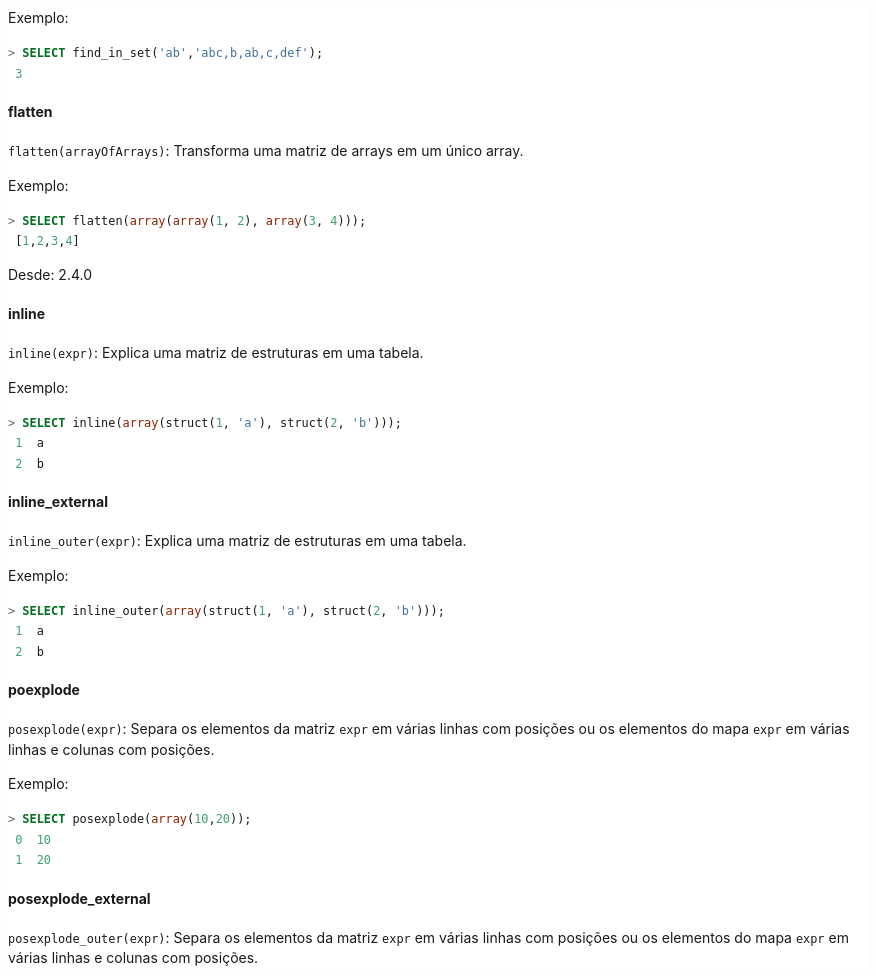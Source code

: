 Exemplo:

```sql
> SELECT find_in_set('ab','abc,b,ab,c,def');
 3
```

#### flatten

`flatten(arrayOfArrays)`: Transforma uma matriz de arrays em um único array.

Exemplo:

```sql
> SELECT flatten(array(array(1, 2), array(3, 4)));
 [1,2,3,4]
```

Desde: 2.4.0

#### inline

`inline(expr)`: Explica uma matriz de estruturas em uma tabela.

Exemplo:

```sql
> SELECT inline(array(struct(1, 'a'), struct(2, 'b')));
 1  a
 2  b
```

#### inline_external

`inline_outer(expr)`: Explica uma matriz de estruturas em uma tabela.

Exemplo:

```sql
> SELECT inline_outer(array(struct(1, 'a'), struct(2, 'b')));
 1  a
 2  b
```

#### poexplode

`posexplode(expr)`: Separa os elementos da matriz `expr` em várias linhas com posições ou os elementos do mapa `expr` em várias linhas e colunas com posições.

Exemplo:

```sql
> SELECT posexplode(array(10,20));
 0  10
 1  20
```

#### posexplode_external

`posexplode_outer(expr)`: Separa os elementos da matriz `expr` em várias linhas com posições ou os elementos do mapa `expr` em várias linhas e colunas com posições.
